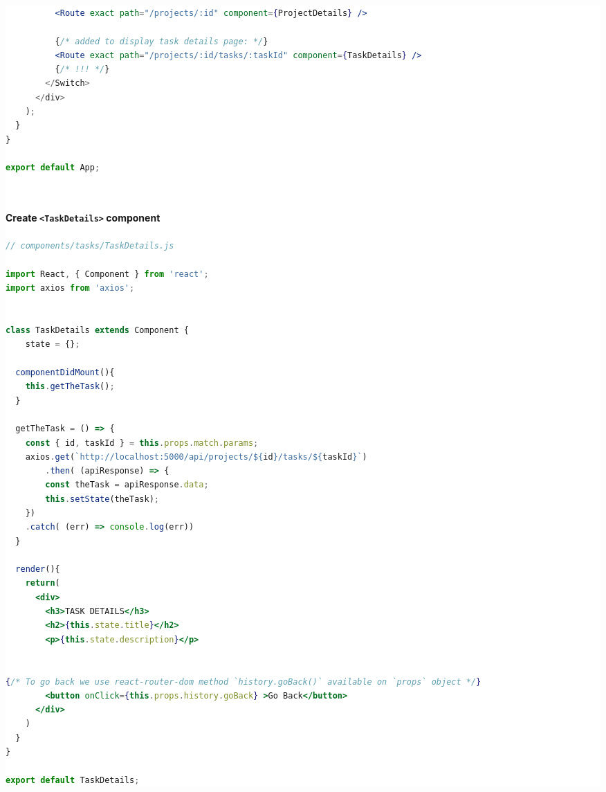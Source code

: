 ```jsx
          <Route exact path="/projects/:id" component={ProjectDetails} />
          
          {/* added to display task details page: */}
          <Route exact path="/projects/:id/tasks/:taskId" component={TaskDetails} /> 
          {/* !!! */}
        </Switch>
      </div>
    );
  }
}

export default App;
```







<br>

#### Create `<TaskDetails>` component

```jsx
// components/tasks/TaskDetails.js

import React, { Component } from 'react';
import axios from 'axios';


class TaskDetails extends Component {
	state = {};

  componentDidMount(){
    this.getTheTask();
  }

  getTheTask = () => {
    const { id, taskId } = this.props.match.params;
    axios.get(`http://localhost:5000/api/projects/${id}/tasks/${taskId}`)
    	.then( (apiResponse) => {
      	const theTask = apiResponse.data;
      	this.setState(theTask);
    })
    .catch( (err) => console.log(err))
  }

  render(){
    return(
      <div>
        <h3>TASK DETAILS</h3>
        <h2>{this.state.title}</h2>
        <p>{this.state.description}</p>
        
        
{/* To go back we use react-router-dom method `history.goBack()` available on `props` object */}
        <button onClick={this.props.history.goBack} >Go Back</button>
      </div>
    )
  }
}

export default TaskDetails;
```
